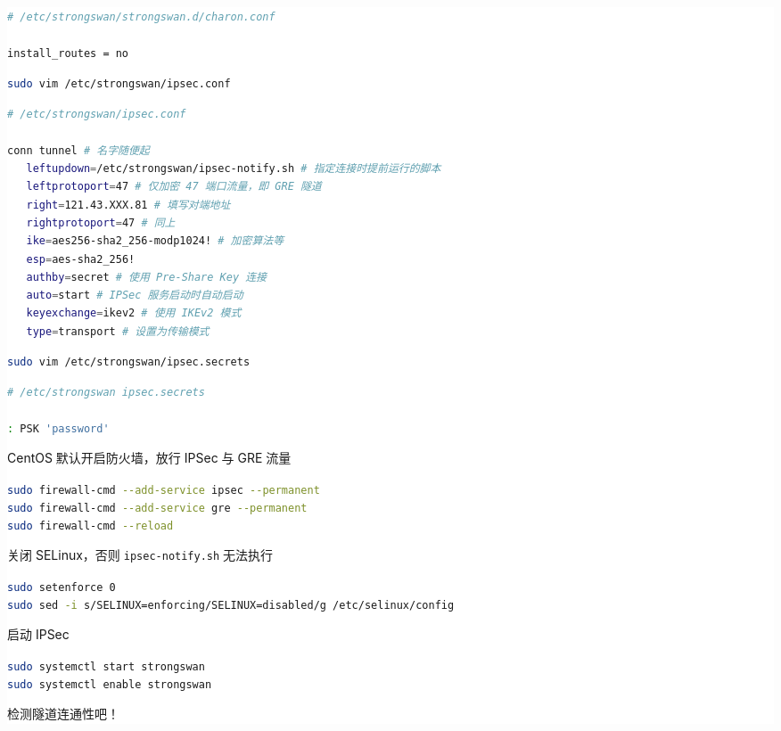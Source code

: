 ```sh
# /etc/strongswan/strongswan.d/charon.conf

install_routes = no
```

```sh
sudo vim /etc/strongswan/ipsec.conf
```

```sh
# /etc/strongswan/ipsec.conf

conn tunnel # 名字随便起
   leftupdown=/etc/strongswan/ipsec-notify.sh # 指定连接时提前运行的脚本
   leftprotoport=47 # 仅加密 47 端口流量，即 GRE 隧道
   right=121.43.XXX.81 # 填写对端地址
   rightprotoport=47 # 同上
   ike=aes256-sha2_256-modp1024! # 加密算法等
   esp=aes-sha2_256!
   authby=secret # 使用 Pre-Share Key 连接
   auto=start # IPSec 服务启动时自动启动
   keyexchange=ikev2 # 使用 IKEv2 模式
   type=transport # 设置为传输模式
```

```sh
sudo vim /etc/strongswan/ipsec.secrets
```

```sh
# /etc/strongswan ipsec.secrets

: PSK 'password'
```

CentOS 默认开启防火墙，放行 IPSec 与 GRE 流量

```sh
sudo firewall-cmd --add-service ipsec --permanent
sudo firewall-cmd --add-service gre --permanent
sudo firewall-cmd --reload
```

关闭 SELinux，否则 `ipsec-notify.sh` 无法执行

```sh
sudo setenforce 0
sudo sed -i s/SELINUX=enforcing/SELINUX=disabled/g /etc/selinux/config
```

启动 IPSec

```sh
sudo systemctl start strongswan
sudo systemctl enable strongswan
```

检测隧道连通性吧！
